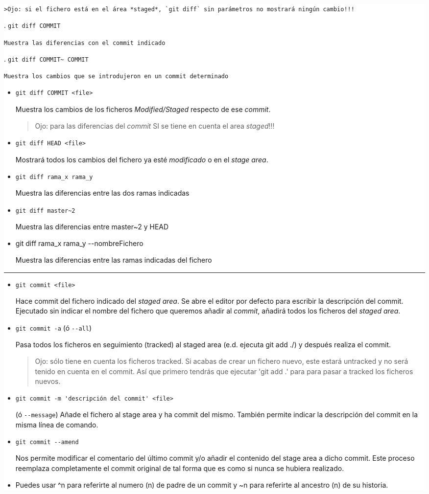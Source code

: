 	>Ojo: si el fichero está en el área *staged*, `git diff` sin parámetros no mostrará ningún cambio!!!
	
. `git diff COMMIT`

	Muestra las diferencias con el commit indicado
	
. `git diff COMMIT~ COMMIT`

	Muestra los cambios que se introdujeron en un commit determinado
	
* `git diff COMMIT <file>` 

	Muestra los cambios de los ficheros *Modified/Staged* respecto de ese *commit*. 
	
	>Ojo: para las diferencias del *commit* SI se tiene en cuenta el area *staged*!!!
	
* `git diff HEAD <file>` 

	Mostrará todos los cambios del fichero ya esté *modificado* o en el *stage area*.
	
* `git diff rama_x rama_y`

	Muestra las diferencias entre las dos ramas indicadas
	
* `git diff master~2`

	Muestra las diferencias entre master~2 y HEAD
	
* git diff rama_x rama_y --nombreFichero

	Muestra las diferencias entre las ramas indicadas del fichero 
	
---
		
* `git commit <file>`

	Hace commit del fichero indicado del *staged area*. Se abre el editor por defecto para escribir la descripción del commit. Ejecutado sin indicar el nombre del fichero que queremos añadir al *commit*, añadirá todos los ficheros del *staged area*.
	
* `git commit -a` (ó `--all`) 

	Pasa todos los ficheros en seguimiento (tracked) al staged area (e.d. ejecuta git add ./) y después realiza el commit.
	
	>Ojo: sólo tiene en cuenta los ficheros tracked. Si acabas de crear un fichero nuevo, este estará untracked y no será tenido en cuenta en el commit. Así que primero tendrás que ejecutar 'git add .' para para pasar a tracked los ficheros nuevos.
	
* `git commit -m 'descripción del commit' <file>` 

	(ó `--message`) Añade el fichero al stage area y ha commit del mismo. También permite indicar la descripción del commit en la misma línea de comando. 
	
* `git commit --amend` 

	Nos permite modificar el comentario del último commit y/o añadir el contenido del stage area a dicho commit. Este proceso reemplaza completamente el commit original de tal forma que es como si nunca se hubiera realizado.
	
* Puedes usar <commit>^n para referirte al numero (n) de padre de un commit y <commit>~n para referirte al ancestro (n) de su historia.
   